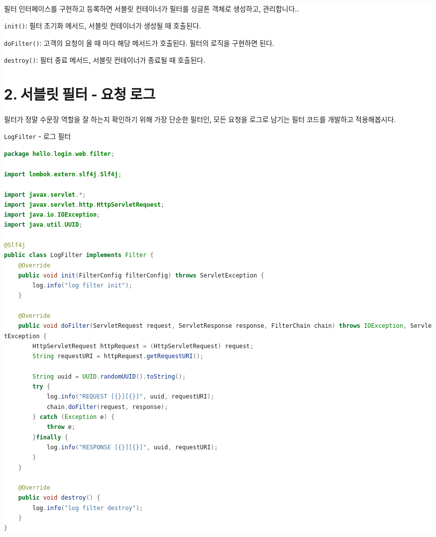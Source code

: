 필터 인터페이스를 구현하고 등록하면 서블릿 컨테이너가 필터를 싱글톤 객체로 생성하고, 관리합니다..

`init()`: 필터 초기화 메서드, 서블릿 컨테이너가 생성될 때 호출된다.

`doFilter()`: 고객의 요청이 올 때 마다 해당 메서드가 호출된다. 필터의 로직을 구현하면 된다.

`destroy()`: 필터 종료 메서드, 서블릿 컨테이너가 종료될 때 호출된다.

# 2. 서블릿 필터 - 요청 로그

필터가 정말 수문장 역할을 잘 하는지 확인하기 위해 가장 단순한 필터인, 모든 요청을 로그로 남기는 필터 코드를 개발하고 적용해봅시다.

`LogFilter` - 로그 필터

```java
package hello.login.web.filter;

import lombok.extern.slf4j.Slf4j;

import javax.servlet.*;
import javax.servlet.http.HttpServletRequest;
import java.io.IOException;
import java.util.UUID;

@Slf4j
public class LogFilter implements Filter {
    @Override
    public void init(FilterConfig filterConfig) throws ServletException {
        log.info("log filter init");
    }

    @Override
    public void doFilter(ServletRequest request, ServletResponse response, FilterChain chain) throws IOException, ServletException {
        HttpServletRequest httpRequest = (HttpServletRequest) request;
        String requestURI = httpRequest.getRequestURI();

        String uuid = UUID.randomUUID().toString();
        try {
            log.info("REQUEST [{}][{}]", uuid, requestURI);
            chain.doFilter(request, response);
        } catch (Exception e) {
            throw e;
        }finally {
            log.info("RESPONSE [{}][{}]", uuid, requestURI);
        }
    }

    @Override
    public void destroy() {
        log.info("log filter destroy");
    }
}
```
